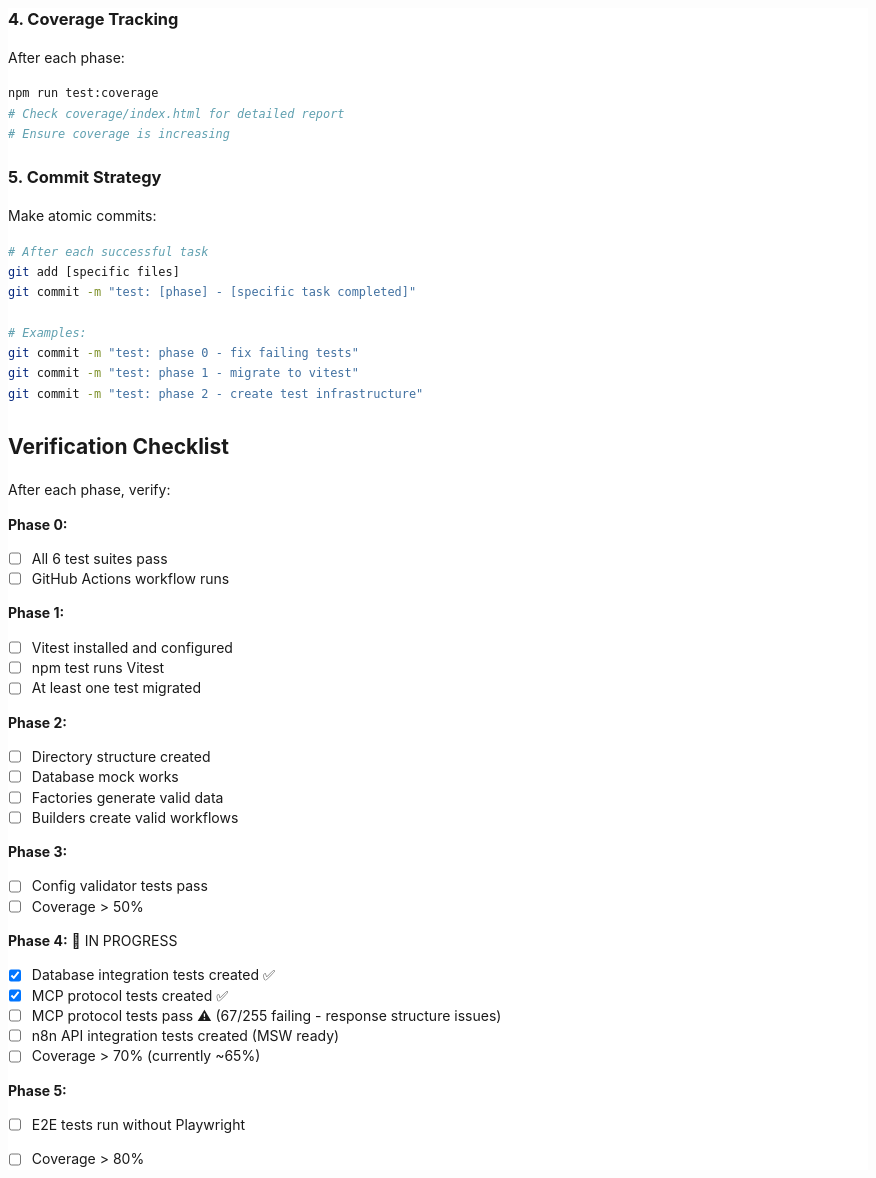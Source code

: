 ### 4. Coverage Tracking

After each phase:
```bash
npm run test:coverage
# Check coverage/index.html for detailed report
# Ensure coverage is increasing
```

### 5. Commit Strategy

Make atomic commits:
```bash
# After each successful task
git add [specific files]
git commit -m "test: [phase] - [specific task completed]"

# Examples:
git commit -m "test: phase 0 - fix failing tests"
git commit -m "test: phase 1 - migrate to vitest"
git commit -m "test: phase 2 - create test infrastructure"
```

## Verification Checklist

After each phase, verify:

**Phase 0:**
- [ ] All 6 test suites pass
- [ ] GitHub Actions workflow runs

**Phase 1:**
- [ ] Vitest installed and configured
- [ ] npm test runs Vitest
- [ ] At least one test migrated

**Phase 2:**
- [ ] Directory structure created
- [ ] Database mock works
- [ ] Factories generate valid data
- [ ] Builders create valid workflows

**Phase 3:**
- [ ] Config validator tests pass
- [ ] Coverage > 50%

**Phase 4:** 🚧 IN PROGRESS
- [x] Database integration tests created ✅
- [x] MCP protocol tests created ✅
- [ ] MCP protocol tests pass ⚠️ (67/255 failing - response structure issues)
- [ ] n8n API integration tests created (MSW ready)
- [ ] Coverage > 70% (currently ~65%)

**Phase 5:**
- [ ] E2E tests run without Playwright
- [ ] Coverage > 80%


  [key: string]: {